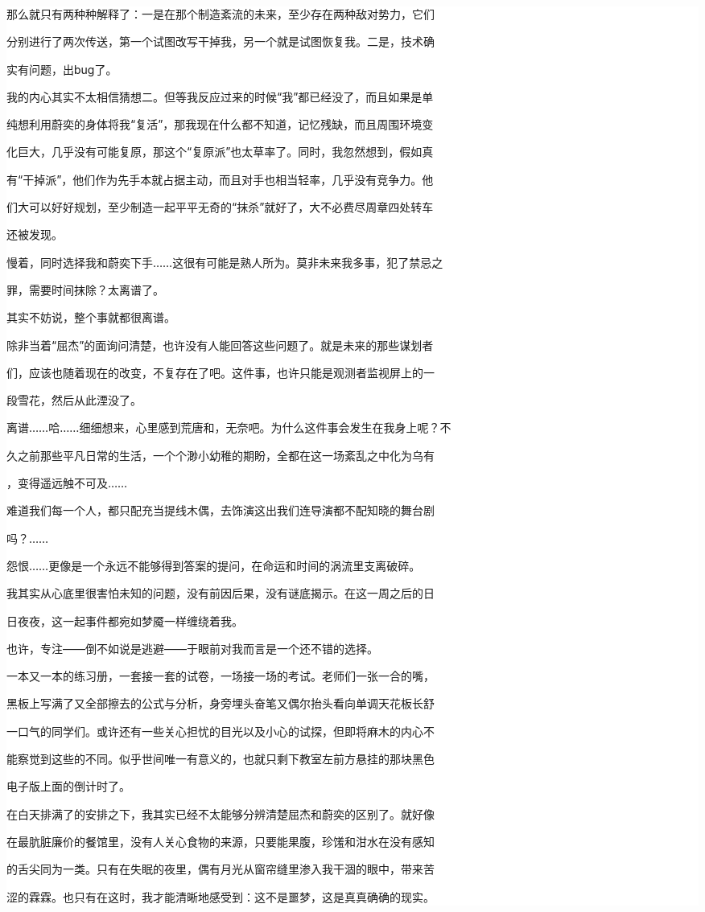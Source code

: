 那么就只有两种种解释了：一是在那个制造紊流的未来，至少存在两种敌对势力，它们

分别进行了两次传送，第一个试图改写干掉我，另一个就是试图恢复我。二是，技术确

实有问题，出bug了。

我的内心其实不太相信猜想二。但等我反应过来的时候“我”都已经没了，而且如果是单

纯想利用蔚奕的身体将我“复活”，那我现在什么都不知道，记忆残缺，而且周围环境变

化巨大，几乎没有可能复原，那这个“复原派”也太草率了。同时，我忽然想到，假如真

有“干掉派”，他们作为先手本就占据主动，而且对手也相当轻率，几乎没有竞争力。他

们大可以好好规划，至少制造一起平平无奇的“抹杀”就好了，大不必费尽周章四处转车

还被发现。

慢着，同时选择我和蔚奕下手……这很有可能是熟人所为。莫非未来我多事，犯了禁忌之

罪，需要时间抹除？太离谱了。

其实不妨说，整个事就都很离谱。

除非当着“屈杰”的面询问清楚，也许没有人能回答这些问题了。就是未来的那些谋划者

们，应该也随着现在的改变，不复存在了吧。这件事，也许只能是观测者监视屏上的一

段雪花，然后从此湮没了。

离谱……哈……细细想来，心里感到荒唐和，无奈吧。为什么这件事会发生在我身上呢？不

久之前那些平凡日常的生活，一个个渺小幼稚的期盼，全都在这一场紊乱之中化为乌有

，变得遥远触不可及……

难道我们每一个人，都只配充当提线木偶，去饰演这出我们连导演都不配知晓的舞台剧

吗？……

怨恨……更像是一个永远不能够得到答案的提问，在命运和时间的涡流里支离破碎。

我其实从心底里很害怕未知的问题，没有前因后果，没有谜底揭示。在这一周之后的日

日夜夜，这一起事件都宛如梦魇一样缠绕着我。

也许，专注——倒不如说是逃避——于眼前对我而言是一个还不错的选择。

一本又一本的练习册，一套接一套的试卷，一场接一场的考试。老师们一张一合的嘴，

黑板上写满了又全部擦去的公式与分析，身旁埋头奋笔又偶尔抬头看向单调天花板长舒

一口气的同学们。或许还有一些关心担忧的目光以及小心的试探，但即将麻木的内心不

能察觉到这些的不同。似乎世间唯一有意义的，也就只剩下教室左前方悬挂的那块黑色

电子版上面的倒计时了。

在白天排满了的安排之下，我其实已经不太能够分辨清楚屈杰和蔚奕的区别了。就好像

在最肮脏廉价的餐馆里，没有人关心食物的来源，只要能果腹，珍馐和泔水在没有感知

的舌尖同为一类。只有在失眠的夜里，偶有月光从窗帘缝里渗入我干涸的眼中，带来苦

涩的霖霖。也只有在这时，我才能清晰地感受到：这不是噩梦，这是真真确确的现实。
